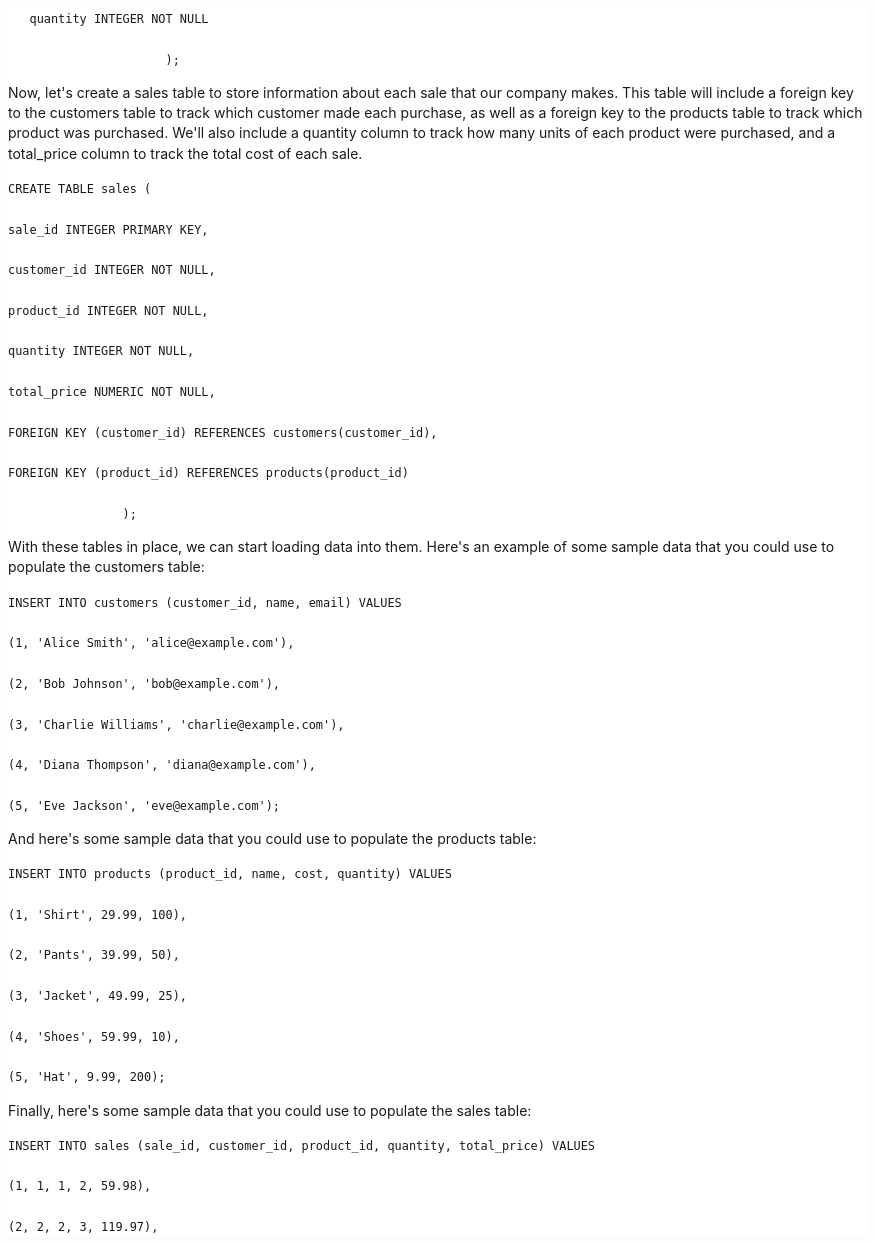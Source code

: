        quantity INTEGER NOT NULL
      
                          );
                          
Now, let's create a sales table to store information about each sale that our company makes. This table will include a foreign key to the customers table to track which customer made each purchase, as well as a foreign key to the products table to track which product was purchased. We'll also include a quantity column to track how many units of each product were purchased, and a total_price column to track the total cost of each sale.

    CREATE TABLE sales (
 
    sale_id INTEGER PRIMARY KEY,
  
    customer_id INTEGER NOT NULL,
  
    product_id INTEGER NOT NULL,
  
    quantity INTEGER NOT NULL,
  
    total_price NUMERIC NOT NULL,
  
    FOREIGN KEY (customer_id) REFERENCES customers(customer_id),
  
    FOREIGN KEY (product_id) REFERENCES products(product_id)

                    );
                    
With these tables in place, we can start loading data into them. Here's an example of some sample data that you could use to populate the customers table:

    INSERT INTO customers (customer_id, name, email) VALUES
    
    (1, 'Alice Smith', 'alice@example.com'),
  
    (2, 'Bob Johnson', 'bob@example.com'),
  
    (3, 'Charlie Williams', 'charlie@example.com'),
  
    (4, 'Diana Thompson', 'diana@example.com'),
  
    (5, 'Eve Jackson', 'eve@example.com');

And here's some sample data that you could use to populate the products table:

    INSERT INTO products (product_id, name, cost, quantity) VALUES
    
    (1, 'Shirt', 29.99, 100),
    
    (2, 'Pants', 39.99, 50),
    
    (3, 'Jacket', 49.99, 25),
  
    (4, 'Shoes', 59.99, 10),
  
    (5, 'Hat', 9.99, 200);
    
Finally, here's some sample data that you could use to populate the sales table:

    INSERT INTO sales (sale_id, customer_id, product_id, quantity, total_price) VALUES
    
    (1, 1, 1, 2, 59.98),
    
    (2, 2, 2, 3, 119.97),
    